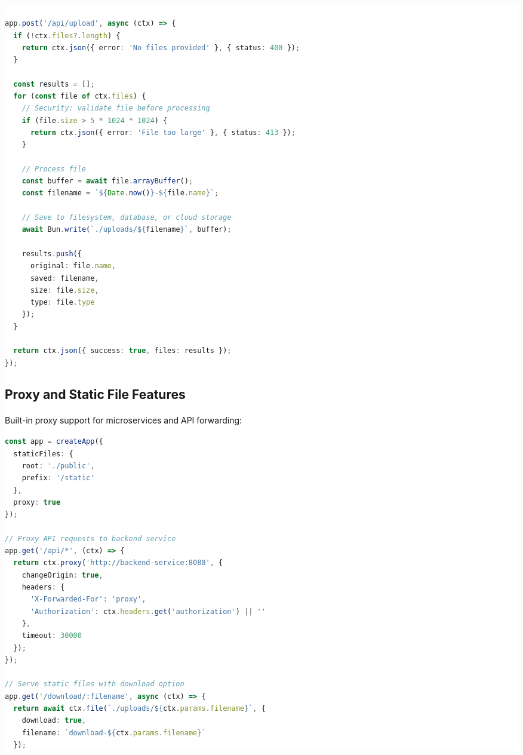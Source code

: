 ```typescript

app.post('/api/upload', async (ctx) => {
  if (!ctx.files?.length) {
    return ctx.json({ error: 'No files provided' }, { status: 400 });
  }

  const results = [];
  for (const file of ctx.files) {
    // Security: validate file before processing
    if (file.size > 5 * 1024 * 1024) {
      return ctx.json({ error: 'File too large' }, { status: 413 });
    }

    // Process file
    const buffer = await file.arrayBuffer();
    const filename = `${Date.now()}-${file.name}`;
    
    // Save to filesystem, database, or cloud storage
    await Bun.write(`./uploads/${filename}`, buffer);
    
    results.push({
      original: file.name,
      saved: filename,
      size: file.size,
      type: file.type
    });
  }
  
  return ctx.json({ success: true, files: results });
});
```

## Proxy and Static File Features

Built-in proxy support for microservices and API forwarding:

```typescript
const app = createApp({
  staticFiles: {
    root: './public',
    prefix: '/static'
  },
  proxy: true
});

// Proxy API requests to backend service
app.get('/api/*', (ctx) => {
  return ctx.proxy('http://backend-service:8080', {
    changeOrigin: true,
    headers: { 
      'X-Forwarded-For': 'proxy',
      'Authorization': ctx.headers.get('authorization') || ''
    },
    timeout: 30000
  });
});

// Serve static files with download option
app.get('/download/:filename', async (ctx) => {
  return await ctx.file(`./uploads/${ctx.params.filename}`, {
    download: true,
    filename: `download-${ctx.params.filename}`
  });
```